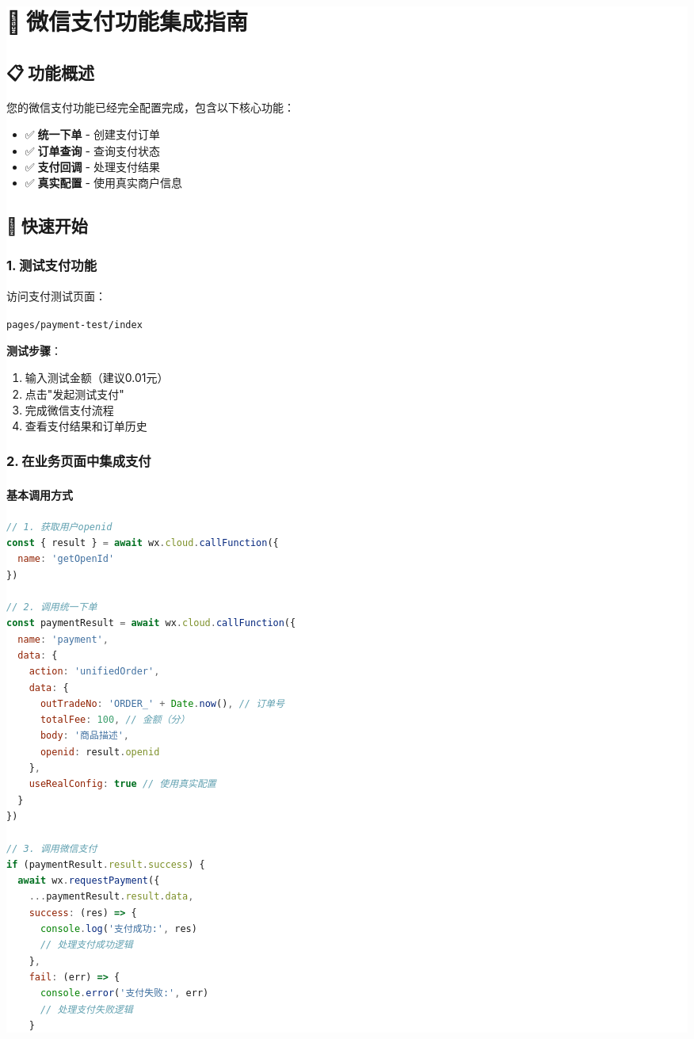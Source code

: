 # 🎯 微信支付功能集成指南

## 📋 功能概述

您的微信支付功能已经完全配置完成，包含以下核心功能：

- ✅ **统一下单** - 创建支付订单
- ✅ **订单查询** - 查询支付状态  
- ✅ **支付回调** - 处理支付结果
- ✅ **真实配置** - 使用真实商户信息

## 🚀 快速开始

### 1. 测试支付功能

访问支付测试页面：
```
pages/payment-test/index
```

**测试步骤**：
1. 输入测试金额（建议0.01元）
2. 点击"发起测试支付"
3. 完成微信支付流程
4. 查看支付结果和订单历史

### 2. 在业务页面中集成支付

#### 基本调用方式

```javascript
// 1. 获取用户openid
const { result } = await wx.cloud.callFunction({
  name: 'getOpenId'
})

// 2. 调用统一下单
const paymentResult = await wx.cloud.callFunction({
  name: 'payment',
  data: {
    action: 'unifiedOrder',
    data: {
      outTradeNo: 'ORDER_' + Date.now(), // 订单号
      totalFee: 100, // 金额（分）
      body: '商品描述',
      openid: result.openid
    },
    useRealConfig: true // 使用真实配置
  }
})

// 3. 调用微信支付
if (paymentResult.result.success) {
  await wx.requestPayment({
    ...paymentResult.result.data,
    success: (res) => {
      console.log('支付成功:', res)
      // 处理支付成功逻辑
    },
    fail: (err) => {
      console.error('支付失败:', err)
      // 处理支付失败逻辑
    }
```